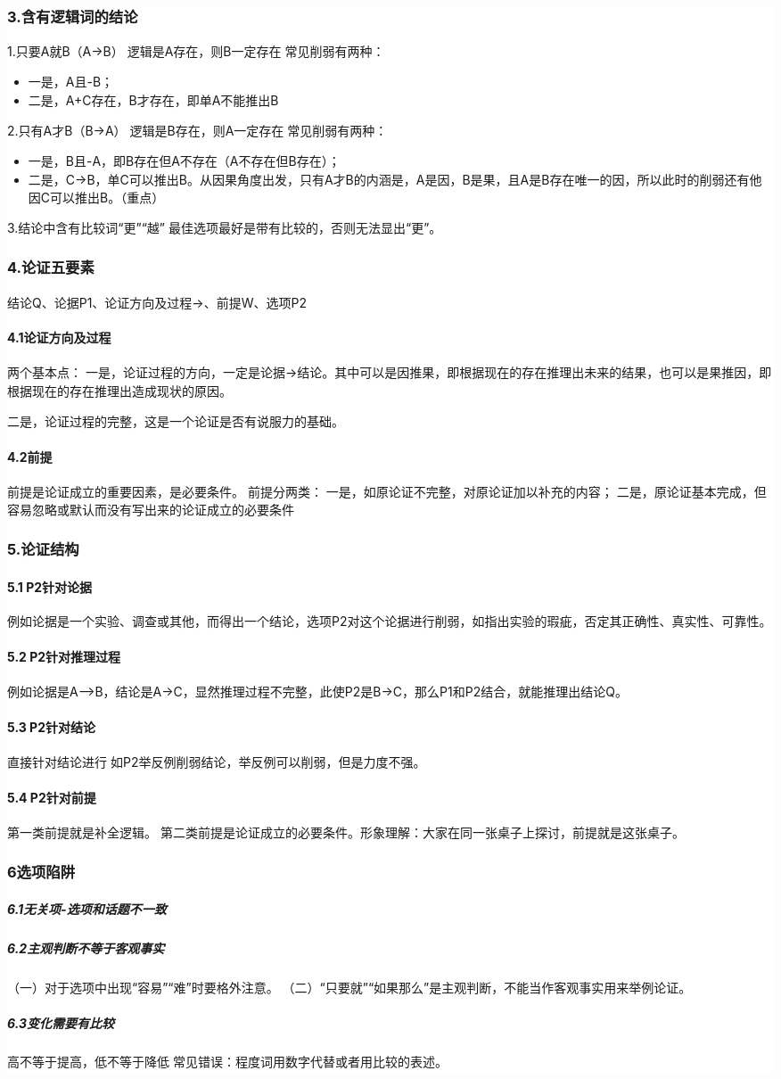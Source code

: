 ### 3.含有逻辑词的结论
1.只要A就B（A->B）
逻辑是A存在，则B一定存在
常见削弱有两种：
* 一是，A且-B；
* 二是，A+C存在，B才存在，即单A不能推出B

2.只有A才B（B->A）
逻辑是B存在，则A一定存在
常见削弱有两种：
* 一是，B且-A，即B存在但A不存在（A不存在但B存在）；
* 二是，C->B，单C可以推出B。从因果角度出发，只有A才B的内涵是，A是因，B是果，且A是B存在唯一的因，所以此时的削弱还有他因C可以推出B。（重点）

3.结论中含有比较词“更”“越”
最佳选项最好是带有比较的，否则无法显出“更”。

### 4.论证五要素
结论Q、论据P1、论证方向及过程->、前提W、选项P2

#### 4.1论证方向及过程
两个基本点：
一是，论证过程的方向，一定是论据->结论。其中可以是因推果，即根据现在的存在推理出未来的结果，也可以是果推因，即根据现在的存在推理出造成现状的原因。

二是，论证过程的完整，这是一个论证是否有说服力的基础。


#### 4.2前提
前提是论证成立的重要因素，是必要条件。
前提分两类：
一是，如原论证不完整，对原论证加以补充的内容；
二是，原论证基本完成，但容易忽略或默认而没有写出来的论证成立的必要条件

### 5.论证结构
#### 5.1 P2针对论据
例如论据是一个实验、调查或其他，而得出一个结论，选项P2对这个论据进行削弱，如指出实验的瑕疵，否定其正确性、真实性、可靠性。

#### 5.2 P2针对推理过程
例如论据是A—>B，结论是A->C，显然推理过程不完整，此使P2是B->C，那么P1和P2结合，就能推理出结论Q。

#### 5.3 P2针对结论
直接针对结论进行
如P2举反例削弱结论，举反例可以削弱，但是力度不强。

#### 5.4 P2针对前提
第一类前提就是补全逻辑。
第二类前提是论证成立的必要条件。形象理解：大家在同一张桌子上探讨，前提就是这张桌子。

### 6选项陷阱
##### 6.1无关项-选项和话题不一致
##### 6.2主观判断不等于客观事实
（一）对于选项中出现“容易”“难”时要格外注意。
（二）“只要就”“如果那么”是主观判断，不能当作客观事实用来举例论证。
##### 6.3变化需要有比较
高不等于提高，低不等于降低
常见错误：程度词用数字代替或者用比较的表述。
